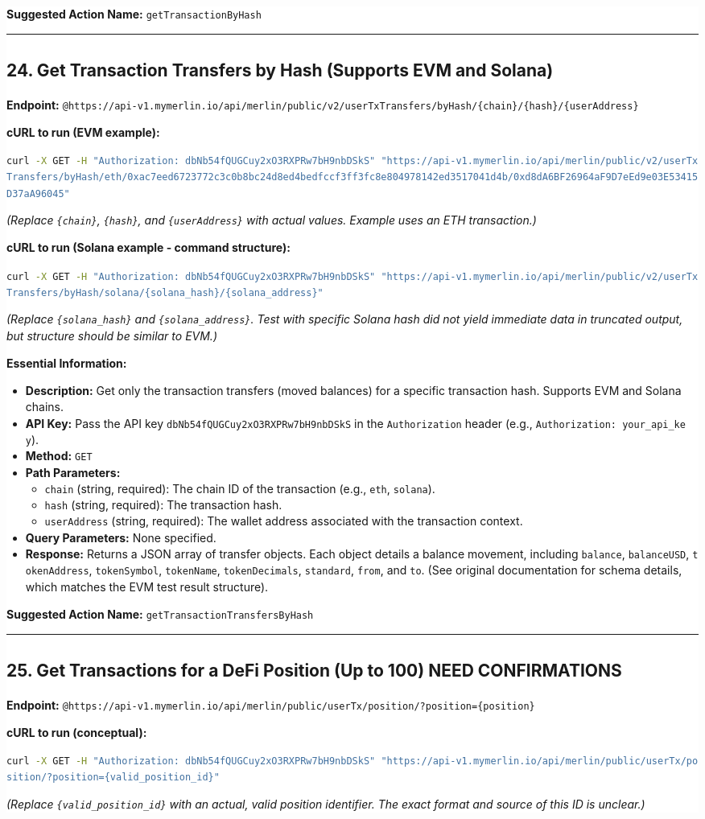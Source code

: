 **Suggested Action Name:** `getTransactionByHash`

---

## 24. Get Transaction Transfers by Hash (Supports EVM and Solana)

**Endpoint:** `@https://api-v1.mymerlin.io/api/merlin/public/v2/userTxTransfers/byHash/{chain}/{hash}/{userAddress}`

**cURL to run (EVM example):**
```bash
curl -X GET -H "Authorization: dbNb54fQUGCuy2xO3RXPRw7bH9nbDSkS" "https://api-v1.mymerlin.io/api/merlin/public/v2/userTxTransfers/byHash/eth/0xac7eed6723772c3c0b8bc24d8ed4bedfccf3ff3fc8e804978142ed3517041d4b/0xd8dA6BF26964aF9D7eEd9e03E53415D37aA96045"
```
*(Replace `{chain}`, `{hash}`, and `{userAddress}` with actual values. Example uses an ETH transaction.)*

**cURL to run (Solana example - command structure):**
```bash
curl -X GET -H "Authorization: dbNb54fQUGCuy2xO3RXPRw7bH9nbDSkS" "https://api-v1.mymerlin.io/api/merlin/public/v2/userTxTransfers/byHash/solana/{solana_hash}/{solana_address}"
```
*(Replace `{solana_hash}` and `{solana_address}`. Test with specific Solana hash did not yield immediate data in truncated output, but structure should be similar to EVM.)*

**Essential Information:**
*   **Description:** Get only the transaction transfers (moved balances) for a specific transaction hash. Supports EVM and Solana chains.
*   **API Key:** Pass the API key `dbNb54fQUGCuy2xO3RXPRw7bH9nbDSkS` in the `Authorization` header (e.g., `Authorization: your_api_key`).
*   **Method:** `GET`
*   **Path Parameters:**
    *   `chain` (string, required): The chain ID of the transaction (e.g., `eth`, `solana`).
    *   `hash` (string, required): The transaction hash.
    *   `userAddress` (string, required): The wallet address associated with the transaction context.
*   **Query Parameters:** None specified.
*   **Response:** Returns a JSON array of transfer objects. Each object details a balance movement, including `balance`, `balanceUSD`, `tokenAddress`, `tokenSymbol`, `tokenName`, `tokenDecimals`, `standard`, `from`, and `to`. (See original documentation for schema details, which matches the EVM test result structure).

**Suggested Action Name:** `getTransactionTransfersByHash`

---

## 25. Get Transactions for a DeFi Position (Up to 100) NEED CONFIRMATIONS 

**Endpoint:** `@https://api-v1.mymerlin.io/api/merlin/public/userTx/position/?position={position}`

**cURL to run (conceptual):**
```bash
curl -X GET -H "Authorization: dbNb54fQUGCuy2xO3RXPRw7bH9nbDSkS" "https://api-v1.mymerlin.io/api/merlin/public/userTx/position/?position={valid_position_id}"
```
*(Replace `{valid_position_id}` with an actual, valid position identifier. The exact format and source of this ID is unclear.)*
